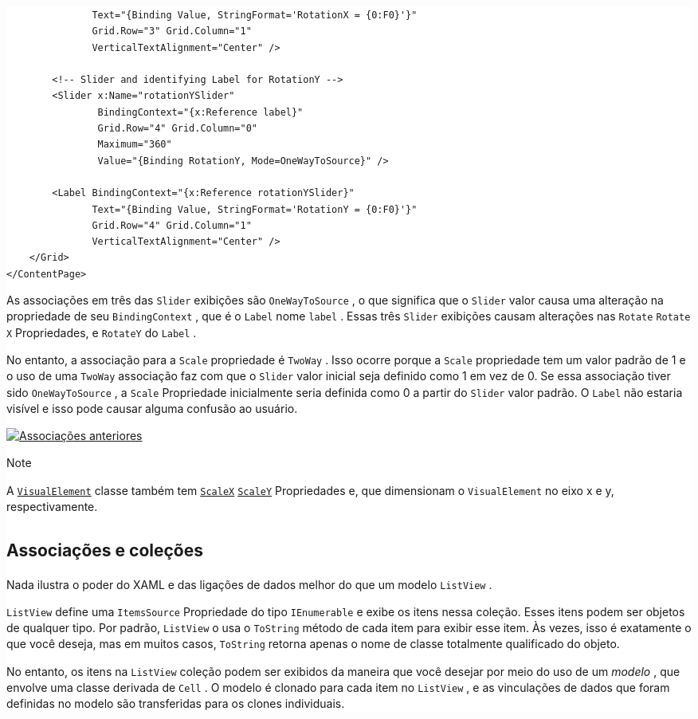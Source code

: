```xaml
               Text="{Binding Value, StringFormat='RotationX = {0:F0}'}"
               Grid.Row="3" Grid.Column="1"
               VerticalTextAlignment="Center" />

        <!-- Slider and identifying Label for RotationY -->
        <Slider x:Name="rotationYSlider"
                BindingContext="{x:Reference label}"
                Grid.Row="4" Grid.Column="0"
                Maximum="360"
                Value="{Binding RotationY, Mode=OneWayToSource}" />

        <Label BindingContext="{x:Reference rotationYSlider}"
               Text="{Binding Value, StringFormat='RotationY = {0:F0}'}"
               Grid.Row="4" Grid.Column="1"
               VerticalTextAlignment="Center" />
    </Grid>
</ContentPage>
```

As associações em três das `Slider` exibições são `OneWayToSource` , o que significa que o `Slider` valor causa uma alteração na propriedade de seu `BindingContext` , que é o `Label` nome `label` . Essas três `Slider` exibições causam alterações nas `Rotate` `RotateX` Propriedades, e `RotateY` do `Label` .

No entanto, a associação para a `Scale` propriedade é `TwoWay` . Isso ocorre porque a `Scale` propriedade tem um valor padrão de 1 e o uso de uma `TwoWay` associação faz com que o `Slider` valor inicial seja definido como 1 em vez de 0. Se essa associação tiver sido `OneWayToSource` , a `Scale` Propriedade inicialmente seria definida como 0 a partir do `Slider` valor padrão. O `Label` não estaria visível e isso pode causar alguma confusão ao usuário.

 [![Associações anteriores](data-binding-basics-images/slidertransforms.png)](data-binding-basics-images/slidertransforms-large.png#lightbox)

 > [!NOTE]
 > A [`VisualElement`](xref:Xamarin.Forms.VisualElement) classe também tem [`ScaleX`](xref:Xamarin.Forms.VisualElement.ScaleX) [`ScaleY`](xref:Xamarin.Forms.VisualElement.ScaleY) Propriedades e, que dimensionam o `VisualElement` no eixo x e y, respectivamente.

## <a name="bindings-and-collections"></a>Associações e coleções

Nada ilustra o poder do XAML e das ligações de dados melhor do que um modelo `ListView` .

`ListView` define uma `ItemsSource` Propriedade do tipo `IEnumerable` e exibe os itens nessa coleção. Esses itens podem ser objetos de qualquer tipo. Por padrão, `ListView` o usa o `ToString` método de cada item para exibir esse item. Às vezes, isso é exatamente o que você deseja, mas em muitos casos, `ToString` retorna apenas o nome de classe totalmente qualificado do objeto.

No entanto, os itens na `ListView` coleção podem ser exibidos da maneira que você desejar por meio do uso de um *modelo* , que envolve uma classe derivada de `Cell` . O modelo é clonado para cada item no `ListView` , e as vinculações de dados que foram definidas no modelo são transferidas para os clones individuais.
